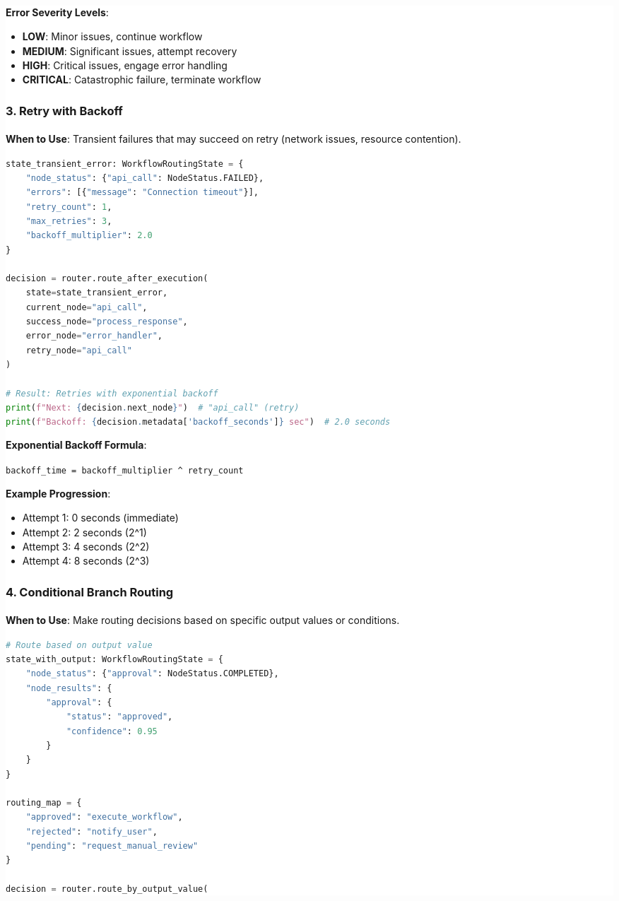 **Error Severity Levels**:
- **LOW**: Minor issues, continue workflow
- **MEDIUM**: Significant issues, attempt recovery
- **HIGH**: Critical issues, engage error handling
- **CRITICAL**: Catastrophic failure, terminate workflow

### 3. Retry with Backoff

**When to Use**: Transient failures that may succeed on retry (network issues, resource contention).

```python
state_transient_error: WorkflowRoutingState = {
    "node_status": {"api_call": NodeStatus.FAILED},
    "errors": [{"message": "Connection timeout"}],
    "retry_count": 1,
    "max_retries": 3,
    "backoff_multiplier": 2.0
}

decision = router.route_after_execution(
    state=state_transient_error,
    current_node="api_call",
    success_node="process_response",
    error_node="error_handler",
    retry_node="api_call"
)

# Result: Retries with exponential backoff
print(f"Next: {decision.next_node}")  # "api_call" (retry)
print(f"Backoff: {decision.metadata['backoff_seconds']} sec")  # 2.0 seconds
```

**Exponential Backoff Formula**:
```
backoff_time = backoff_multiplier ^ retry_count
```

**Example Progression**:
- Attempt 1: 0 seconds (immediate)
- Attempt 2: 2 seconds (2^1)
- Attempt 3: 4 seconds (2^2)
- Attempt 4: 8 seconds (2^3)

### 4. Conditional Branch Routing

**When to Use**: Make routing decisions based on specific output values or conditions.

```python
# Route based on output value
state_with_output: WorkflowRoutingState = {
    "node_status": {"approval": NodeStatus.COMPLETED},
    "node_results": {
        "approval": {
            "status": "approved",
            "confidence": 0.95
        }
    }
}

routing_map = {
    "approved": "execute_workflow",
    "rejected": "notify_user",
    "pending": "request_manual_review"
}

decision = router.route_by_output_value(
```